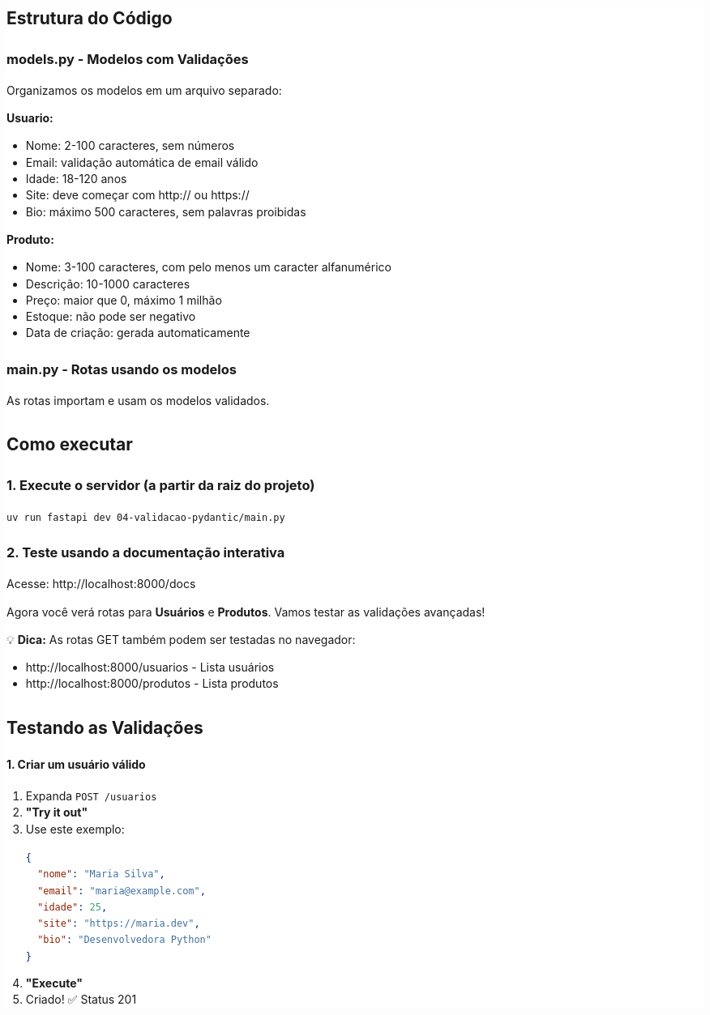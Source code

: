 ## Estrutura do Código

### models.py - Modelos com Validações

Organizamos os modelos em um arquivo separado:

**Usuario:**
- Nome: 2-100 caracteres, sem números
- Email: validação automática de email válido
- Idade: 18-120 anos
- Site: deve começar com http:// ou https://
- Bio: máximo 500 caracteres, sem palavras proibidas

**Produto:**
- Nome: 3-100 caracteres, com pelo menos um caracter alfanumérico
- Descrição: 10-1000 caracteres
- Preço: maior que 0, máximo 1 milhão
- Estoque: não pode ser negativo
- Data de criação: gerada automaticamente

### main.py - Rotas usando os modelos

As rotas importam e usam os modelos validados.

## Como executar

### 1. Execute o servidor (a partir da raiz do projeto)

```bash
uv run fastapi dev 04-validacao-pydantic/main.py
```

### 2. Teste usando a documentação interativa

Acesse: http://localhost:8000/docs

Agora você verá rotas para **Usuários** e **Produtos**. Vamos testar as validações avançadas!

💡 **Dica:** As rotas GET também podem ser testadas no navegador:
- http://localhost:8000/usuarios - Lista usuários
- http://localhost:8000/produtos - Lista produtos

## Testando as Validações

#### 1. Criar um usuário válido

1. Expanda `POST /usuarios`
2. **"Try it out"**
3. Use este exemplo:
   ```json
   {
     "nome": "Maria Silva",
     "email": "maria@example.com",
     "idade": 25,
     "site": "https://maria.dev",
     "bio": "Desenvolvedora Python"
   }
   ```
4. **"Execute"**
5. Criado! ✅ Status 201
